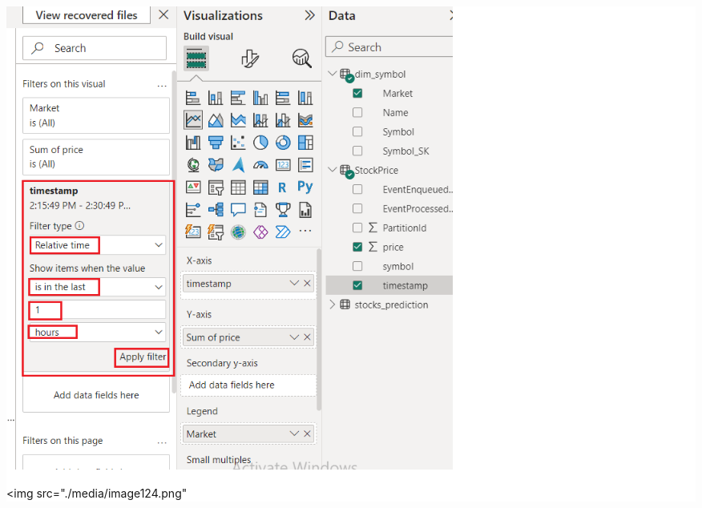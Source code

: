 <img src="./media/image123.png" style="width:5.8in;height:6.025in" />

<img src="./media/image124.png"